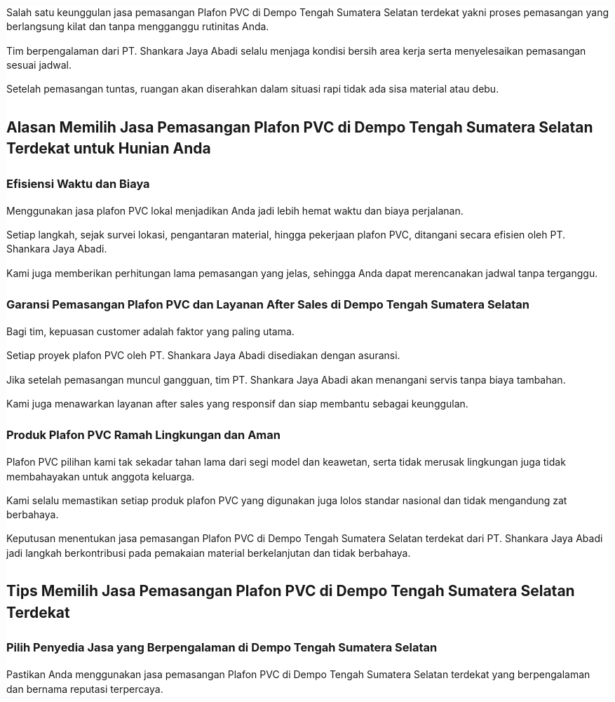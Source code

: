 Salah satu keunggulan jasa pemasangan Plafon PVC di Dempo Tengah Sumatera Selatan terdekat yakni proses pemasangan yang berlangsung kilat dan tanpa mengganggu rutinitas Anda.

Tim berpengalaman dari PT. Shankara Jaya Abadi selalu menjaga kondisi bersih area kerja serta menyelesaikan pemasangan sesuai jadwal.

Setelah pemasangan tuntas, ruangan akan diserahkan dalam situasi rapi tidak ada sisa material atau debu.

## Alasan Memilih Jasa Pemasangan Plafon PVC di Dempo Tengah Sumatera Selatan Terdekat untuk Hunian Anda

### Efisiensi Waktu dan Biaya

Menggunakan jasa plafon PVC lokal menjadikan Anda jadi lebih hemat waktu dan biaya perjalanan.

Setiap langkah, sejak survei lokasi, pengantaran material, hingga pekerjaan plafon PVC, ditangani secara efisien oleh PT. Shankara Jaya Abadi.

Kami juga memberikan perhitungan lama pemasangan yang jelas, sehingga Anda dapat merencanakan jadwal tanpa terganggu.

### Garansi Pemasangan Plafon PVC dan Layanan After Sales di Dempo Tengah Sumatera Selatan

Bagi tim, kepuasan customer adalah faktor yang paling utama.

Setiap proyek plafon PVC oleh PT. Shankara Jaya Abadi disediakan dengan asuransi.

Jika setelah pemasangan muncul gangguan, tim PT. Shankara Jaya Abadi akan menangani servis tanpa biaya tambahan.

Kami juga menawarkan layanan after sales yang responsif dan siap membantu sebagai keunggulan.

### Produk Plafon PVC Ramah Lingkungan dan Aman

Plafon PVC pilihan kami tak sekadar tahan lama dari segi model dan keawetan, serta tidak merusak lingkungan juga tidak membahayakan untuk anggota keluarga.

Kami selalu memastikan setiap produk plafon PVC yang digunakan juga lolos standar nasional dan tidak mengandung zat berbahaya.

Keputusan menentukan jasa pemasangan Plafon PVC di Dempo Tengah Sumatera Selatan terdekat dari PT. Shankara Jaya Abadi jadi langkah berkontribusi pada pemakaian material berkelanjutan dan tidak berbahaya.

## Tips Memilih Jasa Pemasangan Plafon PVC di Dempo Tengah Sumatera Selatan Terdekat

### Pilih Penyedia Jasa yang Berpengalaman di Dempo Tengah Sumatera Selatan

Pastikan Anda menggunakan jasa pemasangan Plafon PVC di Dempo Tengah Sumatera Selatan terdekat yang berpengalaman dan bernama reputasi terpercaya.
